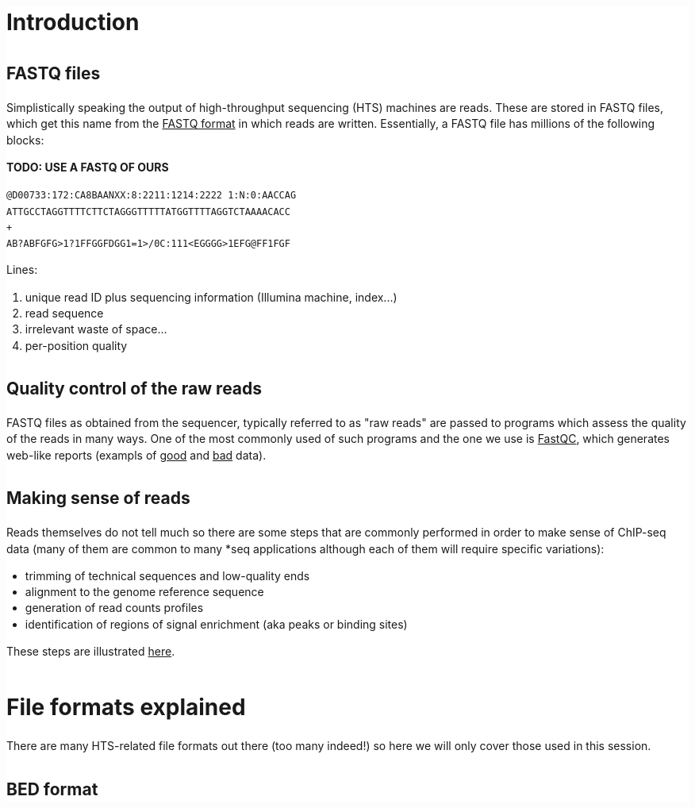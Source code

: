 # Introduction

## FASTQ files

Simplistically speaking the output of high-throughput sequencing (HTS) machines are reads. These are stored in FASTQ files, which get this name from the [FASTQ format](https://en.wikipedia.org/wiki/FASTQ_format) in which reads are written. Essentially, a FASTQ file has millions of the following blocks:

**TODO: USE A FASTQ OF OURS**
```
@D00733:172:CA8BAANXX:8:2211:1214:2222 1:N:0:AACCAG
ATTGCCTAGGTTTTCTTCTAGGGTTTTTATGGTTTTAGGTCTAAAACACC
+
AB?ABFGFG>1?1FFGGFDGG1=1>/0C:111<EGGGG>1EFG@FF1FGF
```
Lines:
1. unique read ID plus sequencing information (Illumina machine, index...)
2. read sequence
3. irrelevant waste of space...
4. per-position quality


## Quality control of the raw reads

FASTQ files as obtained from the sequencer, typically referred to as "raw reads" are passed to programs which assess the quality of the reads in many ways. One of the most commonly used of such programs and the one we use is [FastQC](http://www.bioinformatics.babraham.ac.uk/projects/fastqc/), which generates web-like reports (exampls of [good](http://www.bioinformatics.babraham.ac.uk/projects/fastqc/good_sequence_short_fastqc.html) and [bad](http://www.bioinformatics.babraham.ac.uk/projects/fastqc/bad_sequence_fastqc.html) data).


## Making sense of reads

Reads themselves do not tell much so there are some steps that are commonly performed in order to make sense of ChIP-seq data (many of them are common to many \*seq applications although each of them will require specific variations):
- trimming of technical sequences and low-quality ends
- alignment to the genome reference sequence
- generation of read counts profiles
- identification of regions of signal enrichment (aka peaks or binding sites)

These steps are illustrated [here](https://drive.google.com/open?id=0B-MXr-KyKmm6a1JOQnM0bUFSNGM).

# File formats explained

There are many HTS-related file formats out there (too many indeed!) so here we will only cover those used in this session.

## BED format
